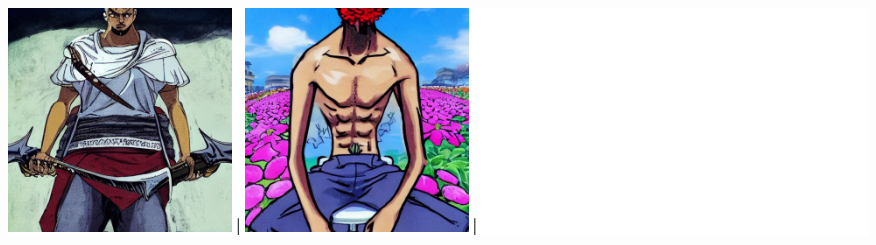 <img src="https://github.com/liuchuting/mindone/blob/image/examples/diffusers/text_to_image/images/sd_base_infer/a_man_holding_a_sword.png" width=224> | <img src="https://github.com/liuchuting/mindone/blob/image/examples/diffusers/text_to_image/images/sd_base_infer/a_man_sitting_on_top_of_a_flower.png" width=224> |
